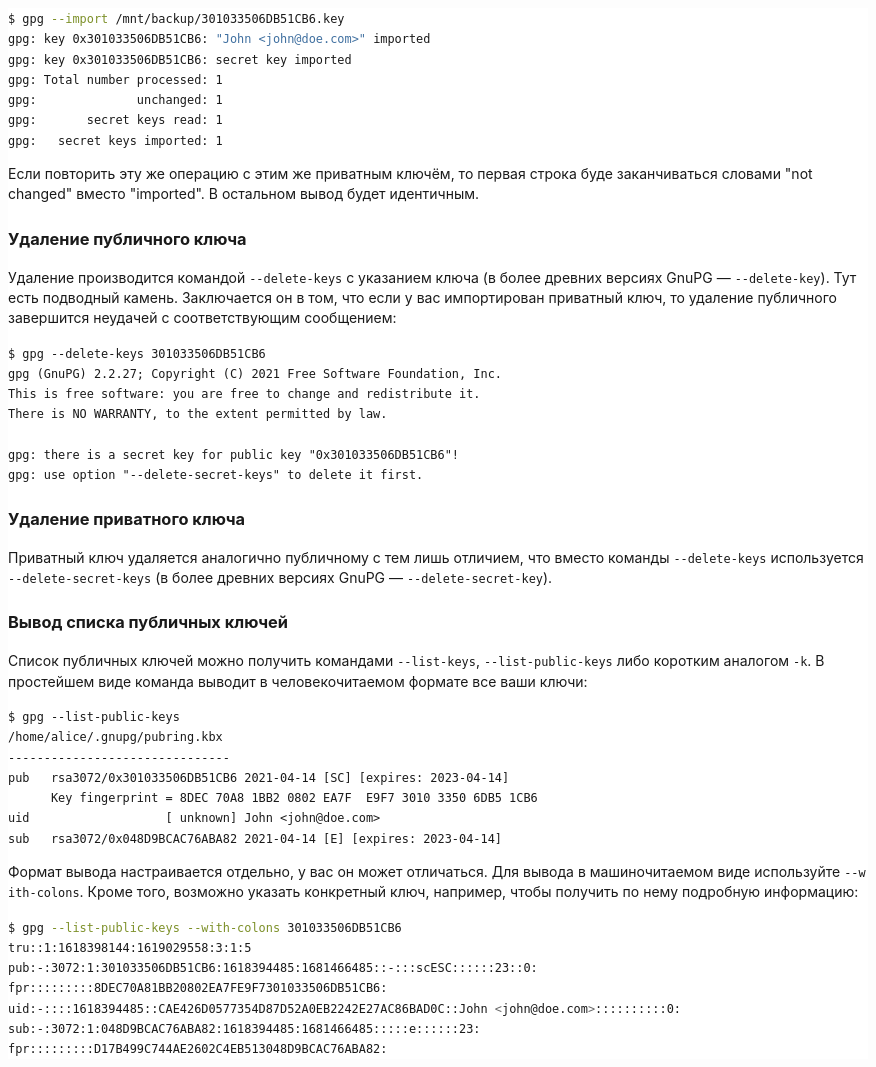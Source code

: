 ~~~ bash
$ gpg --import /mnt/backup/301033506DB51CB6.key
gpg: key 0x301033506DB51CB6: "John <john@doe.com>" imported
gpg: key 0x301033506DB51CB6: secret key imported
gpg: Total number processed: 1
gpg:              unchanged: 1
gpg:       secret keys read: 1
gpg:   secret keys imported: 1
~~~

Если повторить эту же операцию с этим же приватным ключём, то первая строка буде заканчиваться словами "not changed" вместо "imported". В остальном вывод будет идентичным.

### Удаление публичного ключа

Удаление производится командой `--delete-keys` с указанием ключа (в более древних версиях GnuPG — `--delete-key`). Тут есть подводный камень. Заключается он в том, что если у вас импортирован приватный ключ, то удаление публичного завершится неудачей с соответствующим сообщением:

```
$ gpg --delete-keys 301033506DB51CB6
gpg (GnuPG) 2.2.27; Copyright (C) 2021 Free Software Foundation, Inc.
This is free software: you are free to change and redistribute it.
There is NO WARRANTY, to the extent permitted by law.

gpg: there is a secret key for public key "0x301033506DB51CB6"!
gpg: use option "--delete-secret-keys" to delete it first.
```

### Удаление приватного ключа

Приватный ключ удаляется аналогично публичному с тем лишь отличием, что вместо команды `--delete-keys` используется `--delete-secret-keys` (в более древних версиях GnuPG — `--delete-secret-key`).

### Вывод списка публичных ключей

Список публичных ключей можно получить командами `--list-keys`, `--list-public-keys` либо коротким аналогом `-k`. В простейшем виде команда выводит в человекочитаемом формате все ваши ключи:

~~~
$ gpg --list-public-keys
/home/alice/.gnupg/pubring.kbx
-------------------------------
pub   rsa3072/0x301033506DB51CB6 2021-04-14 [SC] [expires: 2023-04-14]
      Key fingerprint = 8DEC 70A8 1BB2 0802 EA7F  E9F7 3010 3350 6DB5 1CB6
uid                   [ unknown] John <john@doe.com>
sub   rsa3072/0x048D9BCAC76ABA82 2021-04-14 [E] [expires: 2023-04-14]
~~~

Формат вывода настраивается отдельно, у вас он может отличаться. Для вывода в машиночитаемом виде используйте `--with-colons`. Кроме того, возможно указать конкретный ключ, например, чтобы получить по нему подробную информацию:

~~~ bash
$ gpg --list-public-keys --with-colons 301033506DB51CB6
tru::1:1618398144:1619029558:3:1:5
pub:-:3072:1:301033506DB51CB6:1618394485:1681466485::-:::scESC::::::23::0:
fpr:::::::::8DEC70A81BB20802EA7FE9F7301033506DB51CB6:
uid:-::::1618394485::CAE426D0577354D87D52A0EB2242E27AC86BAD0C::John <john@doe.com>::::::::::0:
sub:-:3072:1:048D9BCAC76ABA82:1618394485:1681466485:::::e::::::23:
fpr:::::::::D17B499C744AE2602C4EB513048D9BCAC76ABA82:
~~~
